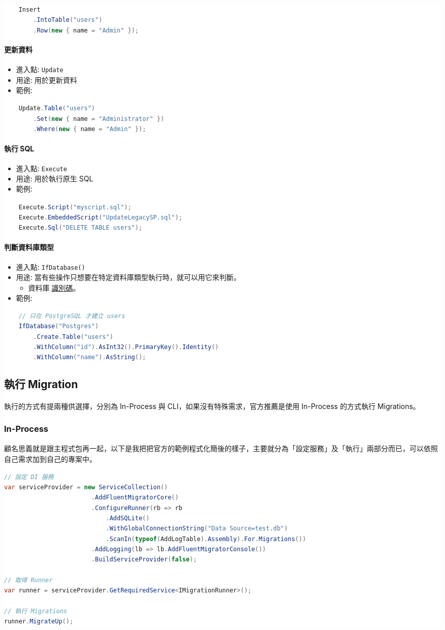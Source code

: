 ```cs
    Insert
        .IntoTable("users")
        .Row(new { name = "Admin" });
```

#### 更新資料
- 進入點: `Update`
- 用途: 用於更新資料
- 範例:

```cs
    Update.Table("users")
        .Set(new { name = "Administrator" })
        .Where(new { name = "Admin" });
```

#### 執行 SQL
- 進入點: `Execute`
- 用途: 用於執行原生 SQL
- 範例:

```cs
    Execute.Script("myscript.sql");
    Execute.EmbeddedScript("UpdateLegacySP.sql");
    Execute.Sql("DELETE TABLE users");
```

#### 判斷資料庫類型
- 進入點: `IfDatabase()`
- 用途: 當有些操作只想要在特定資料庫類型執行時，就可以用它來判斷。
    - 資料庫 [識別碼](https://fluentmigrator.github.io/articles/multi-db-support.html#supported-databases)。
- 範例:

```cs
    // 只在 PostgreSQL 才建立 users
    IfDatabase("Postgres")
        .Create.Table("users")
        .WithColumn("id").AsInt32().PrimaryKey().Identity()
        .WithColumn("name").AsString();
```

## 執行 Migration

執行的方式有提兩種供選擇，分別為 In-Process 與 CLI，如果沒有特殊需求，官方推薦是使用 In-Process 的方式執行 Migrations。

### In-Process

顧名思義就是跟主程式包再一起，以下是我把把官方的範例程式化簡後的樣子，主要就分為「設定服務」及「執行」兩部分而已，可以依照自己需求加到自己的專案中。

```cs
// 設定 DI 服務
var serviceProvider = new ServiceCollection()
                        .AddFluentMigratorCore()
                        .ConfigureRunner(rb => rb
                            .AddSQLite()
                            .WithGlobalConnectionString("Data Source=test.db")
                            .ScanIn(typeof(AddLogTable).Assembly).For.Migrations())
                        .AddLogging(lb => lb.AddFluentMigratorConsole())
                        .BuildServiceProvider(false);

// 取得 Runner
var runner = serviceProvider.GetRequiredService<IMigrationRunner>();

// 執行 Migrations
runner.MigrateUp();
```
